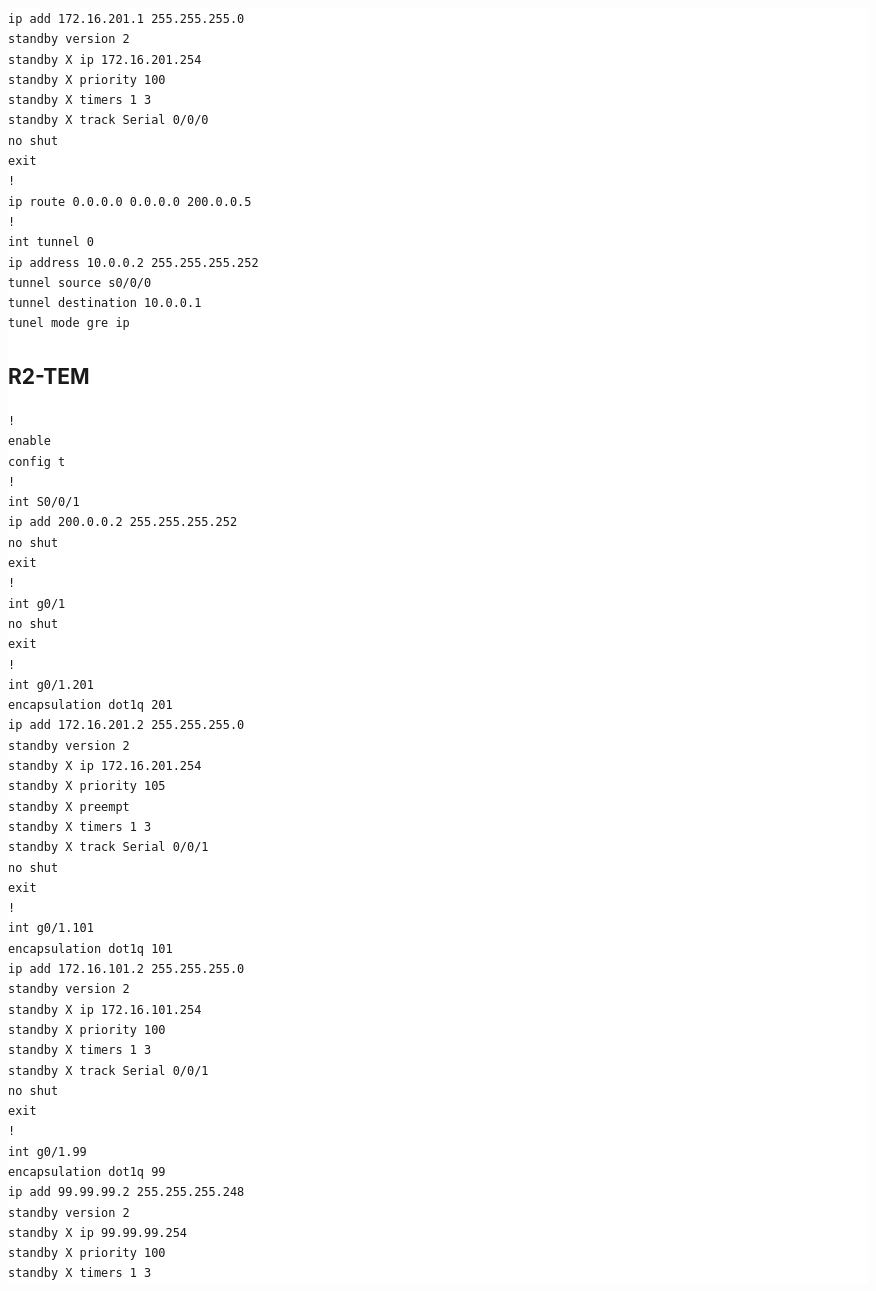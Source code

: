 ```
ip add 172.16.201.1 255.255.255.0
standby version 2
standby X ip 172.16.201.254 
standby X priority 100
standby X timers 1 3
standby X track Serial 0/0/0
no shut
exit
!
ip route 0.0.0.0 0.0.0.0 200.0.0.5
!
int tunnel 0
ip address 10.0.0.2 255.255.255.252
tunnel source s0/0/0
tunnel destination 10.0.0.1
tunel mode gre ip
```
## R2-TEM
```
!
enable
config t
!
int S0/0/1
ip add 200.0.0.2 255.255.255.252
no shut
exit
!
int g0/1
no shut
exit
!
int g0/1.201
encapsulation dot1q 201
ip add 172.16.201.2 255.255.255.0
standby version 2
standby X ip 172.16.201.254
standby X priority 105
standby X preempt
standby X timers 1 3
standby X track Serial 0/0/1
no shut
exit
!
int g0/1.101
encapsulation dot1q 101
ip add 172.16.101.2 255.255.255.0
standby version 2
standby X ip 172.16.101.254 
standby X priority 100
standby X timers 1 3
standby X track Serial 0/0/1
no shut
exit
!
int g0/1.99
encapsulation dot1q 99
ip add 99.99.99.2 255.255.255.248
standby version 2
standby X ip 99.99.99.254 
standby X priority 100
standby X timers 1 3
```
